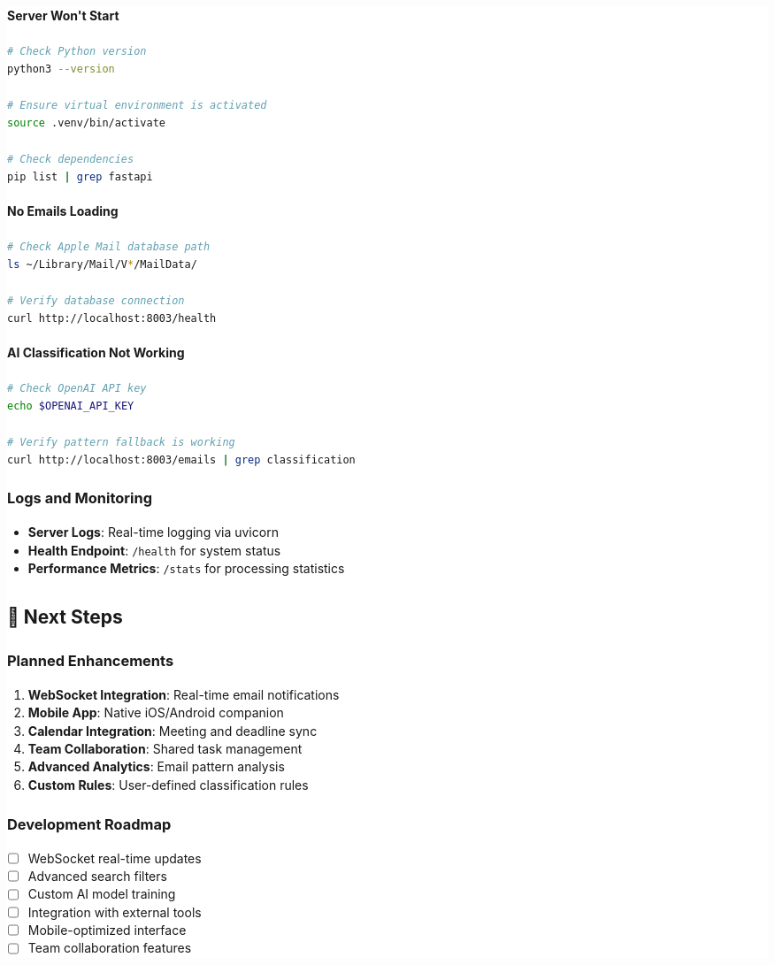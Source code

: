#### Server Won't Start
```bash
# Check Python version
python3 --version

# Ensure virtual environment is activated
source .venv/bin/activate

# Check dependencies
pip list | grep fastapi
```

#### No Emails Loading
```bash
# Check Apple Mail database path
ls ~/Library/Mail/V*/MailData/

# Verify database connection
curl http://localhost:8003/health
```

#### AI Classification Not Working
```bash
# Check OpenAI API key
echo $OPENAI_API_KEY

# Verify pattern fallback is working
curl http://localhost:8003/emails | grep classification
```

### Logs and Monitoring
- **Server Logs**: Real-time logging via uvicorn
- **Health Endpoint**: `/health` for system status
- **Performance Metrics**: `/stats` for processing statistics

## 🚀 Next Steps

### Planned Enhancements
1. **WebSocket Integration**: Real-time email notifications
2. **Mobile App**: Native iOS/Android companion
3. **Calendar Integration**: Meeting and deadline sync
4. **Team Collaboration**: Shared task management
5. **Advanced Analytics**: Email pattern analysis
6. **Custom Rules**: User-defined classification rules

### Development Roadmap
- [ ] WebSocket real-time updates
- [ ] Advanced search filters
- [ ] Custom AI model training
- [ ] Integration with external tools
- [ ] Mobile-optimized interface
- [ ] Team collaboration features
